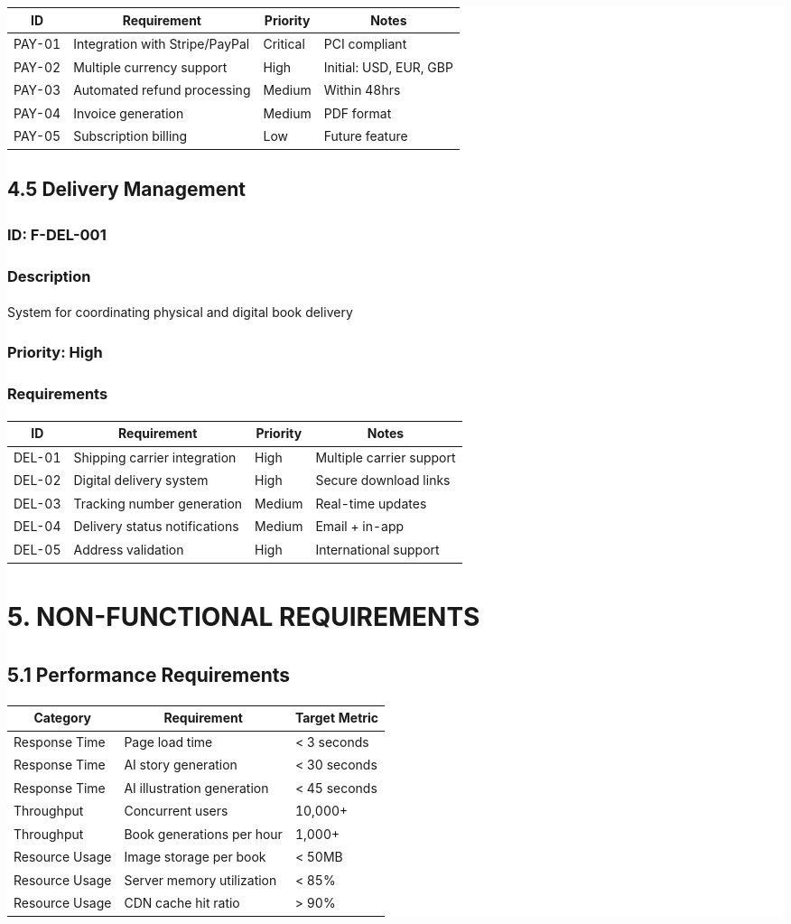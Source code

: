 | ID | Requirement | Priority | Notes |
|----|-------------|----------|--------|
| PAY-01 | Integration with Stripe/PayPal | Critical | PCI compliant |
| PAY-02 | Multiple currency support | High | Initial: USD, EUR, GBP |
| PAY-03 | Automated refund processing | Medium | Within 48hrs |
| PAY-04 | Invoice generation | Medium | PDF format |
| PAY-05 | Subscription billing | Low | Future feature |

## 4.5 Delivery Management

### ID: F-DEL-001
### Description
System for coordinating physical and digital book delivery
### Priority: High
### Requirements

| ID | Requirement | Priority | Notes |
|----|-------------|----------|--------|
| DEL-01 | Shipping carrier integration | High | Multiple carrier support |
| DEL-02 | Digital delivery system | High | Secure download links |
| DEL-03 | Tracking number generation | Medium | Real-time updates |
| DEL-04 | Delivery status notifications | Medium | Email + in-app |
| DEL-05 | Address validation | High | International support |

# 5. NON-FUNCTIONAL REQUIREMENTS

## 5.1 Performance Requirements

| Category | Requirement | Target Metric |
|----------|-------------|---------------|
| Response Time | Page load time | < 3 seconds |
| Response Time | AI story generation | < 30 seconds |
| Response Time | AI illustration generation | < 45 seconds |
| Throughput | Concurrent users | 10,000+ |
| Throughput | Book generations per hour | 1,000+ |
| Resource Usage | Image storage per book | < 50MB |
| Resource Usage | Server memory utilization | < 85% |
| Resource Usage | CDN cache hit ratio | > 90% |
